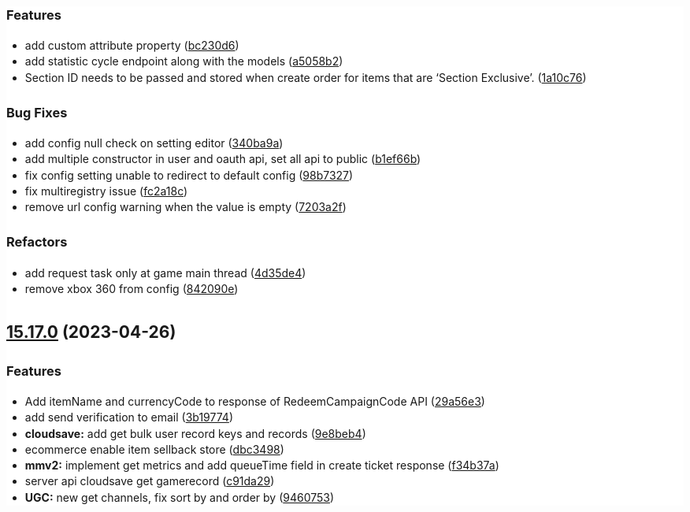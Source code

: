 
### Features

* add custom attribute property ([bc230d6](https://github.com/AccelByte/accelbyte-unity-sdk/commits/bc230d6989648e2acbb5f4c72360f18f3c4d4733))
* add statistic cycle endpoint along with the models ([a5058b2](https://github.com/AccelByte/accelbyte-unity-sdk/commits/a5058b26e6b3c074078743208638709db164aabf))
* Section ID needs to be passed and stored when create order for items that are ‘Section Exclusive’. ([1a10c76](https://github.com/AccelByte/accelbyte-unity-sdk/commits/1a10c76a983a9fc10802a0f91d95e8952496ce87))


### Bug Fixes

* add config null check on setting editor ([340ba9a](https://github.com/AccelByte/accelbyte-unity-sdk/commits/340ba9ad3bca87ce93c6adc1f3d2e02ba8a76c43))
* add multiple constructor in user and oauth api, set all api to public ([b1ef66b](https://github.com/AccelByte/accelbyte-unity-sdk/commits/b1ef66b1c0a99df65919047cc9277e29d20f4acc))
* fix config setting unable to redirect to default config ([98b7327](https://github.com/AccelByte/accelbyte-unity-sdk/commits/98b732735ffd2f2043065034adadbfc42fb8f418))
* fix multiregistry issue ([fc2a18c](https://github.com/AccelByte/accelbyte-unity-sdk/commits/fc2a18cd467aa397b3f8dbbf14b5184060400daf))
* remove url config warning when the value is empty ([7203a2f](https://github.com/AccelByte/accelbyte-unity-sdk/commits/7203a2fcac99e5399c3d275e77265171dd25c6a3))


### Refactors

* add request task only at game main thread ([4d35de4](https://github.com/AccelByte/accelbyte-unity-sdk/commits/4d35de497741e0d2595655fde56b9389ba6ce2ad))
* remove xbox 360 from config ([842090e](https://github.com/AccelByte/accelbyte-unity-sdk/commits/842090e58a2d856bdef1d6162c2fcb601add8966))

## [15.17.0](https://github.com/AccelByte/accelbyte-unity-sdk/branches/compare/15.17.0%0D15.16.2) (2023-04-26)


### Features

* Add itemName and currencyCode to response of RedeemCampaignCode API ([29a56e3](https://github.com/AccelByte/accelbyte-unity-sdk/commits/29a56e304c6166dda693a56fa0852fcb947165a6))
* add send verification to email ([3b19774](https://github.com/AccelByte/accelbyte-unity-sdk/commits/3b1977488816b2baa39bcd08eeb250b9bbb9b8e7))
* **cloudsave:** add get bulk user record keys and records ([9e8beb4](https://github.com/AccelByte/accelbyte-unity-sdk/commits/9e8beb4a61744084d08e3a07cb184e53b5f4d2a7))
* ecommerce enable item sellback store ([dbc3498](https://github.com/AccelByte/accelbyte-unity-sdk/commits/dbc3498ab629dded438df39c465814ef675f79c7))
* **mmv2:** implement get metrics and add queueTime field in create ticket response ([f34b37a](https://github.com/AccelByte/accelbyte-unity-sdk/commits/f34b37a6415142ab115c9cd651436c0e69c50e0c))
* server api cloudsave get gamerecord ([c91da29](https://github.com/AccelByte/accelbyte-unity-sdk/commits/c91da290d29b63fdc607e7cee19c8ecc1c315d0b))
* **UGC:** new get channels, fix sort by and order by ([9460753](https://github.com/AccelByte/accelbyte-unity-sdk/commits/9460753bd2980034f7ef074d9f0cf1a9e864ca87))
